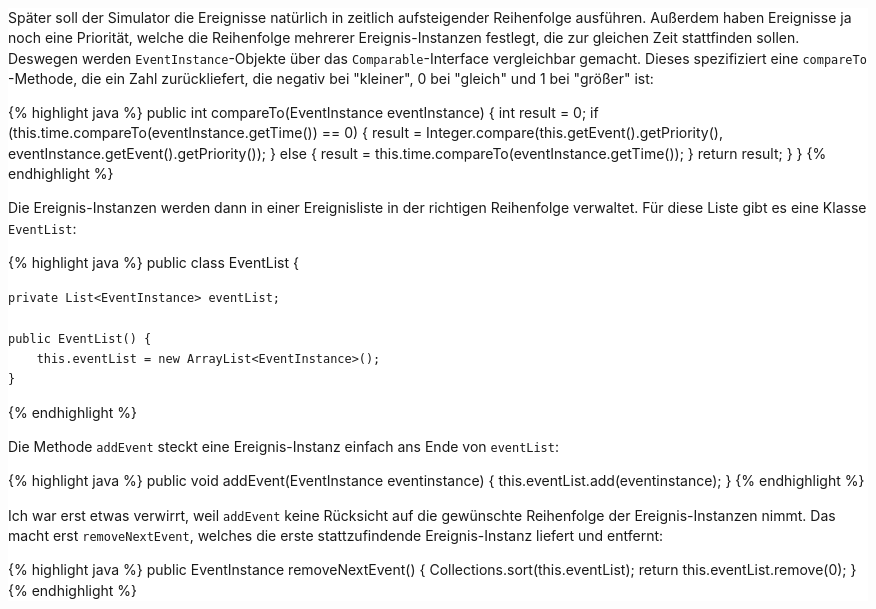 Später soll der Simulator die Ereignisse natürlich in zeitlich
aufsteigender Reihenfolge ausführen.  Außerdem haben Ereignisse ja
noch eine Priorität, welche die Reihenfolge mehrerer Ereignis-Instanzen
festlegt, die zur gleichen Zeit stattfinden sollen. Deswegen werden
`EventInstance`-Objekte über das `Comparable`-Interface vergleichbar
gemacht.  Dieses spezifiziert eine `compareTo`-Methode, die ein Zahl
zurückliefert, die negativ bei "kleiner", 0 bei "gleich" und 1
bei "größer" ist:

{% highlight java %}
    public int compareTo(EventInstance eventInstance) {
        int result = 0;
        if (this.time.compareTo(eventInstance.getTime()) == 0) {
            result = Integer.compare(this.getEvent().getPriority(),
                                   eventInstance.getEvent().getPriority());
        } else {
            result = this.time.compareTo(eventInstance.getTime());
        }
        return result;
    }
}
{% endhighlight %}

Die Ereignis-Instanzen werden dann in einer Ereignisliste in der
richtigen Reihenfolge verwaltet.  Für diese Liste gibt es eine Klasse
`EventList`:

{% highlight java %}
public class EventList {

    private List<EventInstance> eventList;

    public EventList() {
        this.eventList = new ArrayList<EventInstance>();
    }
{% endhighlight %}

Die Methode `addEvent` steckt eine Ereignis-Instanz einfach ans Ende
von `eventList`:

{% highlight java %}
    public void addEvent(EventInstance eventinstance) {
        this.eventList.add(eventinstance);
    }
{% endhighlight %}

Ich war erst etwas verwirrt, weil `addEvent` keine Rücksicht auf die
gewünschte Reihenfolge der Ereignis-Instanzen nimmt.  Das macht
erst `removeNextEvent`, welches die erste stattzufindende Ereignis-Instanz
liefert und entfernt:

{% highlight java %}
    public EventInstance removeNextEvent() {
        Collections.sort(this.eventList);
        return this.eventList.remove(0);
    }
{% endhighlight %}
